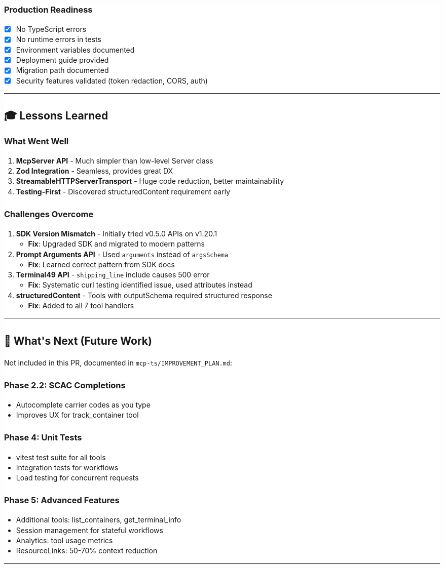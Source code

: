### Production Readiness
- [x] No TypeScript errors
- [x] No runtime errors in tests
- [x] Environment variables documented
- [x] Deployment guide provided
- [x] Migration path documented
- [x] Security features validated (token redaction, CORS, auth)

---

## 🎓 Lessons Learned

### What Went Well
1. **McpServer API** - Much simpler than low-level Server class
2. **Zod Integration** - Seamless, provides great DX
3. **StreamableHTTPServerTransport** - Huge code reduction, better maintainability
4. **Testing-First** - Discovered structuredContent requirement early

### Challenges Overcome
1. **SDK Version Mismatch** - Initially tried v0.5.0 APIs on v1.20.1
   - **Fix**: Upgraded SDK and migrated to modern patterns
2. **Prompt Arguments API** - Used `arguments` instead of `argsSchema`
   - **Fix**: Learned correct pattern from SDK docs
3. **Terminal49 API** - `shipping_line` include causes 500 error
   - **Fix**: Systematic curl testing identified issue, used attributes instead
4. **structuredContent** - Tools with outputSchema required structured response
   - **Fix**: Added to all 7 tool handlers

---

## 🚀 What's Next (Future Work)

Not included in this PR, documented in `mcp-ts/IMPROVEMENT_PLAN.md`:

### Phase 2.2: SCAC Completions
- Autocomplete carrier codes as you type
- Improves UX for track_container tool

### Phase 4: Unit Tests
- vitest test suite for all tools
- Integration tests for workflows
- Load testing for concurrent requests

### Phase 5: Advanced Features
- Additional tools: list_containers, get_terminal_info
- Session management for stateful workflows
- Analytics: tool usage metrics
- ResourceLinks: 50-70% context reduction

---